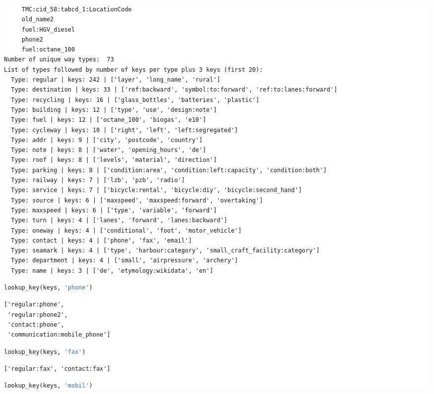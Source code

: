     	 TMC:cid_58:tabcd_1:LocationCode
    	 old_name2
    	 fuel:HGV_diesel
    	 phone2
    	 fuel:octane_100
    Number of unique way types:  73
    List of types followed by number of keys per type plus 3 keys (first 20):
      Type: regular | keys: 242 | ['layer', 'long_name', 'rural']
      Type: destination | keys: 33 | ['ref:backward', 'symbol:to:forward', 'ref:to:lanes:forward']
      Type: recycling | keys: 16 | ['glass_bottles', 'batteries', 'plastic']
      Type: building | keys: 12 | ['type', 'use', 'design:note']
      Type: fuel | keys: 12 | ['octane_100', 'biogas', 'e10']
      Type: cycleway | keys: 10 | ['right', 'left', 'left:segregated']
      Type: addr | keys: 9 | ['city', 'postcode', 'country']
      Type: note | keys: 8 | ['water', 'opening_hours', 'de']
      Type: roof | keys: 8 | ['levels', 'material', 'direction']
      Type: parking | keys: 8 | ['condition:area', 'condition:left:capacity', 'condition:both']
      Type: railway | keys: 7 | ['lzb', 'pzb', 'radio']
      Type: service | keys: 7 | ['bicycle:rental', 'bicycle:diy', 'bicycle:second_hand']
      Type: source | keys: 6 | ['maxspeed', 'maxspeed:forward', 'overtaking']
      Type: maxspeed | keys: 6 | ['type', 'variable', 'forward']
      Type: turn | keys: 4 | ['lanes', 'forward', 'lanes:backward']
      Type: oneway | keys: 4 | ['conditional', 'foot', 'motor_vehicle']
      Type: contact | keys: 4 | ['phone', 'fax', 'email']
      Type: seamark | keys: 4 | ['type', 'harbour:category', 'small_craft_facility:category']
      Type: department | keys: 4 | ['small', 'airpressure', 'archery']
      Type: name | keys: 3 | ['de', 'etymology:wikidata', 'en']
    


```python
lookup_key(keys, 'phone')
```




    ['regular:phone',
     'regular:phone2',
     'contact:phone',
     'communication:mobile_phone']




```python
lookup_key(keys, 'fax')
```




    ['regular:fax', 'contact:fax']




```python
lookup_key(keys, 'mobil')
```
